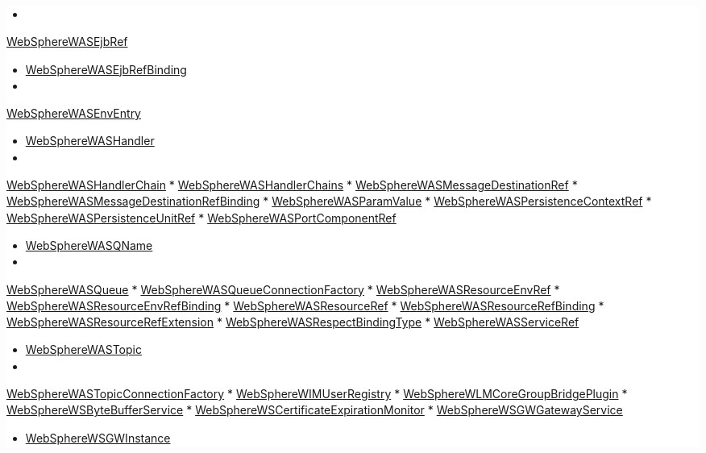* 
[WebSphereWASEjbRef](#webspherewasejbref_role)
* [WebSphereWASEjbRefBinding](#webspherewasejbrefbinding_role)
* 
[WebSphereWASEnvEntry](#webspherewasenventry_role)
* [WebSphereWASHandler](#webspherewashandler_role)
* 
[WebSphereWASHandlerChain](#webspherewashandlerchain_role)
* 
[WebSphereWASHandlerChains](#webspherewashandlerchains_role)
* 
[WebSphereWASMessageDestinationRef](#webspherewasmessagedestinationref_role)
* 
[WebSphereWASMessageDestinationRefBinding](#webspherewasmessagedestinationrefbinding_role)
* 
[WebSphereWASParamValue](#webspherewasparamvalue_role)
* 
[WebSphereWASPersistenceContextRef](#webspherewaspersistencecontextref_role)
* 
[WebSphereWASPersistenceUnitRef](#webspherewaspersistenceunitref_role)
* 
[WebSphereWASPortComponentRef](#webspherewasportcomponentref_role)
* [WebSphereWASQName](#webspherewasqname_role)
* 
[WebSphereWASQueue](#webspherewasqueue_role)
* 
[WebSphereWASQueueConnectionFactory](#webspherewasqueueconnectionfactory_role)
* 
[WebSphereWASResourceEnvRef](#webspherewasresourceenvref_role)
* 
[WebSphereWASResourceEnvRefBinding](#webspherewasresourceenvrefbinding_role)
* 
[WebSphereWASResourceRef](#webspherewasresourceref_role)
* 
[WebSphereWASResourceRefBinding](#webspherewasresourcerefbinding_role)
* 
[WebSphereWASResourceRefExtension](#webspherewasresourcerefextension_role)
* 
[WebSphereWASRespectBindingType](#webspherewasrespectbindingtype_role)
* 
[WebSphereWASServiceRef](#webspherewasserviceref_role)
* [WebSphereWASTopic](#webspherewastopic_role)
* 
[WebSphereWASTopicConnectionFactory](#webspherewastopicconnectionfactory_role)
* 
[WebSphereWIMUserRegistry](#webspherewimuserregistry_role)
* 
[WebSphereWLMCoreGroupBridgePlugin](#webspherewlmcoregroupbridgeplugin_role)
* 
[WebSphereWSByteBufferService](#webspherewsbytebufferservice_role)
* 
[WebSphereWSCertificateExpirationMonitor](#webspherewscertificateexpirationmonitor_role)
* 
[WebSphereWSGWGatewayService](#webspherewsgwgatewayservice_role)
* [WebSphereWSGWInstance](#webspherewsgwinstance_role)
